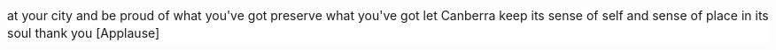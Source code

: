 at your city and be proud of what you&#39;ve
got preserve what you&#39;ve got
let Canberra keep its sense of self and
sense of place in its soul thank you
[Applause]

